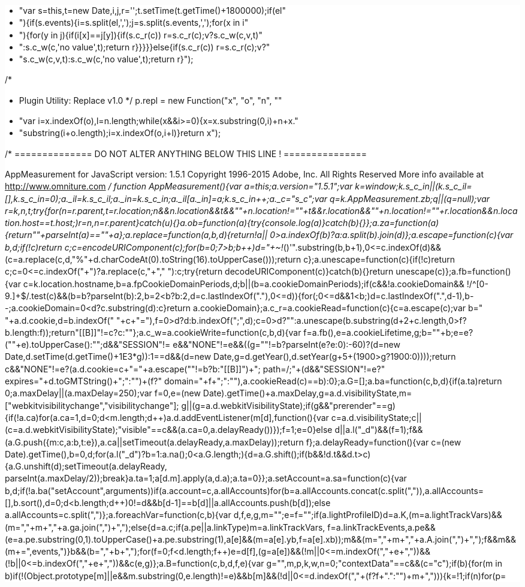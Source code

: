 + "var s=this,t=new Date,i,j,r='';t.setTime(t.getTime()+1800000);if(el"
+ "){if(s.events){i=s.split(el,',');j=s.split(s.events,',');for(x in i"
+ "){for(y in j){if(i[x]==j[y]){if(s.c_r(c)) r=s.c_r(c);v?s.c_w(c,v,t)"
+ ":s.c_w(c,'no value',t);return r}}}}}else{if(s.c_r(c)) r=s.c_r(c);v?"
+ "s.c_w(c,v,t):s.c_w(c,'no value',t);return r}");

/*
* Plugin Utility: Replace v1.0
*/
p.repl = new Function("x", "o", "n", ""
+ "var i=x.indexOf(o),l=n.length;while(x&&i>=0){x=x.substring(0,i)+n+x."
+ "substring(i+o.length);i=x.indexOf(o,i+l)}return x");


/*
 ============== DO NOT ALTER ANYTHING BELOW THIS LINE ! ===============

AppMeasurement for JavaScript version: 1.5.1
Copyright 1996-2015 Adobe, Inc. All Rights Reserved
More info available at http://www.omniture.com
*/
function AppMeasurement(){var a=this;a.version="1.5.1";var k=window;k.s_c_in||(k.s_c_il=[],k.s_c_in=0);a._il=k.s_c_il;a._in=k.s_c_in;a._il[a._in]=a;k.s_c_in++;a._c="s_c";var q=k.AppMeasurement.zb;q||(q=null);var r=k,n,t;try{for(n=r.parent,t=r.location;n&&n.location&&t&&""+n.location!=""+t&&r.location&&""+n.location!=""+r.location&&n.location.host==t.host;)r=n,n=r.parent}catch(u){}a.ob=function(a){try{console.log(a)}catch(b){}};a.za=function(a){return""+parseInt(a)==""+a};a.replace=function(a,b,d){return!a||
0>a.indexOf(b)?a:a.split(b).join(d)};a.escape=function(c){var b,d;if(!c)return c;c=encodeURIComponent(c);for(b=0;7>b;b++)d="+~!*()'".substring(b,b+1),0<=c.indexOf(d)&&(c=a.replace(c,d,"%"+d.charCodeAt(0).toString(16).toUpperCase()));return c};a.unescape=function(c){if(!c)return c;c=0<=c.indexOf("+")?a.replace(c,"+"," "):c;try{return decodeURIComponent(c)}catch(b){}return unescape(c)};a.fb=function(){var c=k.location.hostname,b=a.fpCookieDomainPeriods,d;b||(b=a.cookieDomainPeriods);if(c&&!a.cookieDomain&&
!/^[0-9.]+$/.test(c)&&(b=b?parseInt(b):2,b=2<b?b:2,d=c.lastIndexOf("."),0<=d)){for(;0<=d&&1<b;)d=c.lastIndexOf(".",d-1),b--;a.cookieDomain=0<d?c.substring(d):c}return a.cookieDomain};a.c_r=a.cookieRead=function(c){c=a.escape(c);var b=" "+a.d.cookie,d=b.indexOf(" "+c+"="),f=0>d?d:b.indexOf(";",d);c=0>d?"":a.unescape(b.substring(d+2+c.length,0>f?b.length:f));return"[[B]]"!=c?c:""};a.c_w=a.cookieWrite=function(c,b,d){var f=a.fb(),e=a.cookieLifetime,g;b=""+b;e=e?(""+e).toUpperCase():"";d&&"SESSION"!=
e&&"NONE"!=e&&((g=""!=b?parseInt(e?e:0):-60)?(d=new Date,d.setTime(d.getTime()+1E3*g)):1==d&&(d=new Date,g=d.getYear(),d.setYear(g+5+(1900>g?1900:0))));return c&&"NONE"!=e?(a.d.cookie=c+"="+a.escape(""!=b?b:"[[B]]")+"; path=/;"+(d&&"SESSION"!=e?" expires="+d.toGMTString()+";":"")+(f?" domain="+f+";":""),a.cookieRead(c)==b):0};a.G=[];a.ba=function(c,b,d){if(a.ta)return 0;a.maxDelay||(a.maxDelay=250);var f=0,e=(new Date).getTime()+a.maxDelay,g=a.d.visibilityState,m=["webkitvisibilitychange","visibilitychange"];
g||(g=a.d.webkitVisibilityState);if(g&&"prerender"==g){if(!a.ca)for(a.ca=1,d=0;d<m.length;d++)a.d.addEventListener(m[d],function(){var c=a.d.visibilityState;c||(c=a.d.webkitVisibilityState);"visible"==c&&(a.ca=0,a.delayReady())});f=1;e=0}else d||a.l("_d")&&(f=1);f&&(a.G.push({m:c,a:b,t:e}),a.ca||setTimeout(a.delayReady,a.maxDelay));return f};a.delayReady=function(){var c=(new Date).getTime(),b=0,d;for(a.l("_d")?b=1:a.na();0<a.G.length;){d=a.G.shift();if(b&&!d.t&&d.t>c){a.G.unshift(d);setTimeout(a.delayReady,
parseInt(a.maxDelay/2));break}a.ta=1;a[d.m].apply(a,d.a);a.ta=0}};a.setAccount=a.sa=function(c){var b,d;if(!a.ba("setAccount",arguments))if(a.account=c,a.allAccounts)for(b=a.allAccounts.concat(c.split(",")),a.allAccounts=[],b.sort(),d=0;d<b.length;d++)0!=d&&b[d-1]==b[d]||a.allAccounts.push(b[d]);else a.allAccounts=c.split(",")};a.foreachVar=function(c,b){var d,f,e,g,m="";e=f="";if(a.lightProfileID)d=a.K,(m=a.lightTrackVars)&&(m=","+m+","+a.ga.join(",")+",");else{d=a.c;if(a.pe||a.linkType)m=a.linkTrackVars,
f=a.linkTrackEvents,a.pe&&(e=a.pe.substring(0,1).toUpperCase()+a.pe.substring(1),a[e]&&(m=a[e].yb,f=a[e].xb));m&&(m=","+m+","+a.A.join(",")+",");f&&m&&(m+=",events,")}b&&(b=","+b+",");for(f=0;f<d.length;f++)e=d[f],(g=a[e])&&(!m||0<=m.indexOf(","+e+","))&&(!b||0<=b.indexOf(","+e+","))&&c(e,g)};a.B=function(c,b,d,f,e){var g="",m,p,k,w,n=0;"contextData"==c&&(c="c");if(b){for(m in b)if(!(Object.prototype[m]||e&&m.substring(0,e.length)!=e)&&b[m]&&(!d||0<=d.indexOf(","+(f?f+".":"")+m+","))){k=!1;if(n)for(p=